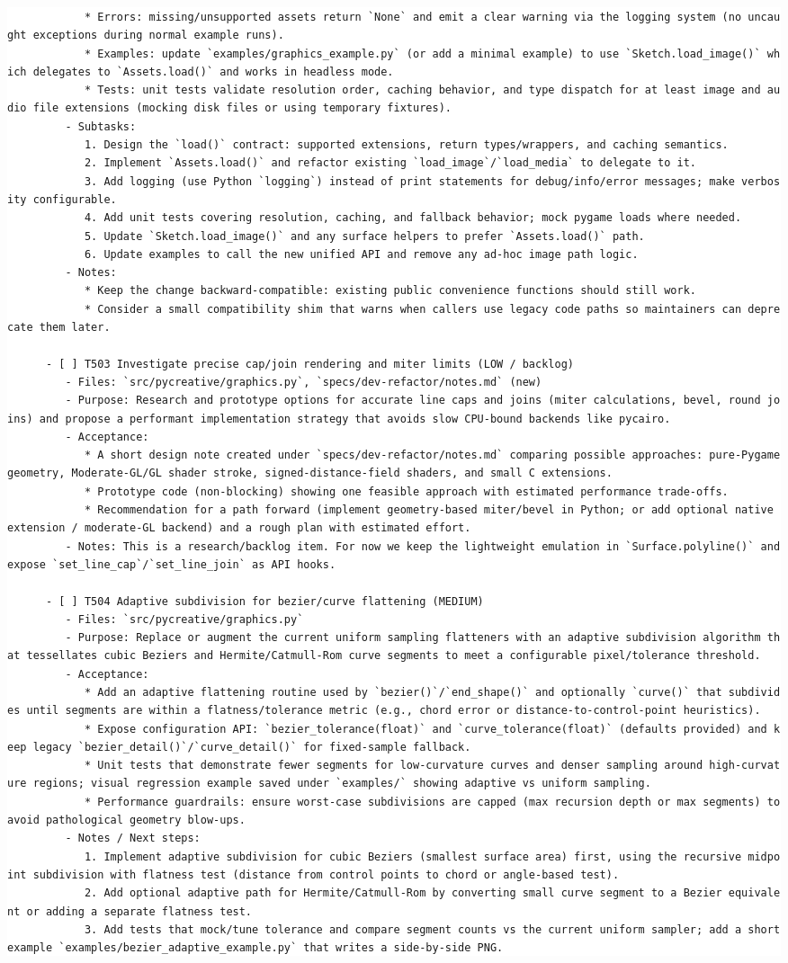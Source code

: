 ```
            * Errors: missing/unsupported assets return `None` and emit a clear warning via the logging system (no uncaught exceptions during normal example runs).
            * Examples: update `examples/graphics_example.py` (or add a minimal example) to use `Sketch.load_image()` which delegates to `Assets.load()` and works in headless mode.
            * Tests: unit tests validate resolution order, caching behavior, and type dispatch for at least image and audio file extensions (mocking disk files or using temporary fixtures).
         - Subtasks:
            1. Design the `load()` contract: supported extensions, return types/wrappers, and caching semantics.
            2. Implement `Assets.load()` and refactor existing `load_image`/`load_media` to delegate to it.
            3. Add logging (use Python `logging`) instead of print statements for debug/info/error messages; make verbosity configurable.
            4. Add unit tests covering resolution, caching, and fallback behavior; mock pygame loads where needed.
            5. Update `Sketch.load_image()` and any surface helpers to prefer `Assets.load()` path.
            6. Update examples to call the new unified API and remove any ad-hoc image path logic.
         - Notes:
            * Keep the change backward-compatible: existing public convenience functions should still work.
            * Consider a small compatibility shim that warns when callers use legacy code paths so maintainers can deprecate them later.

      - [ ] T503 Investigate precise cap/join rendering and miter limits (LOW / backlog)
         - Files: `src/pycreative/graphics.py`, `specs/dev-refactor/notes.md` (new)
         - Purpose: Research and prototype options for accurate line caps and joins (miter calculations, bevel, round joins) and propose a performant implementation strategy that avoids slow CPU-bound backends like pycairo.
         - Acceptance:
            * A short design note created under `specs/dev-refactor/notes.md` comparing possible approaches: pure-Pygame geometry, Moderate-GL/GL shader stroke, signed-distance-field shaders, and small C extensions.
            * Prototype code (non-blocking) showing one feasible approach with estimated performance trade-offs.
            * Recommendation for a path forward (implement geometry-based miter/bevel in Python; or add optional native extension / moderate-GL backend) and a rough plan with estimated effort.
         - Notes: This is a research/backlog item. For now we keep the lightweight emulation in `Surface.polyline()` and expose `set_line_cap`/`set_line_join` as API hooks.

      - [ ] T504 Adaptive subdivision for bezier/curve flattening (MEDIUM)
         - Files: `src/pycreative/graphics.py`
         - Purpose: Replace or augment the current uniform sampling flatteners with an adaptive subdivision algorithm that tessellates cubic Beziers and Hermite/Catmull‑Rom curve segments to meet a configurable pixel/tolerance threshold.
         - Acceptance:
            * Add an adaptive flattening routine used by `bezier()`/`end_shape()` and optionally `curve()` that subdivides until segments are within a flatness/tolerance metric (e.g., chord error or distance-to-control-point heuristics).
            * Expose configuration API: `bezier_tolerance(float)` and `curve_tolerance(float)` (defaults provided) and keep legacy `bezier_detail()`/`curve_detail()` for fixed-sample fallback.
            * Unit tests that demonstrate fewer segments for low-curvature curves and denser sampling around high-curvature regions; visual regression example saved under `examples/` showing adaptive vs uniform sampling.
            * Performance guardrails: ensure worst-case subdivisions are capped (max recursion depth or max segments) to avoid pathological geometry blow-ups.
         - Notes / Next steps:
            1. Implement adaptive subdivision for cubic Beziers (smallest surface area) first, using the recursive midpoint subdivision with flatness test (distance from control points to chord or angle-based test).
            2. Add optional adaptive path for Hermite/Catmull‑Rom by converting small curve segment to a Bezier equivalent or adding a separate flatness test.
            3. Add tests that mock/tune tolerance and compare segment counts vs the current uniform sampler; add a short example `examples/bezier_adaptive_example.py` that writes a side-by-side PNG.
```